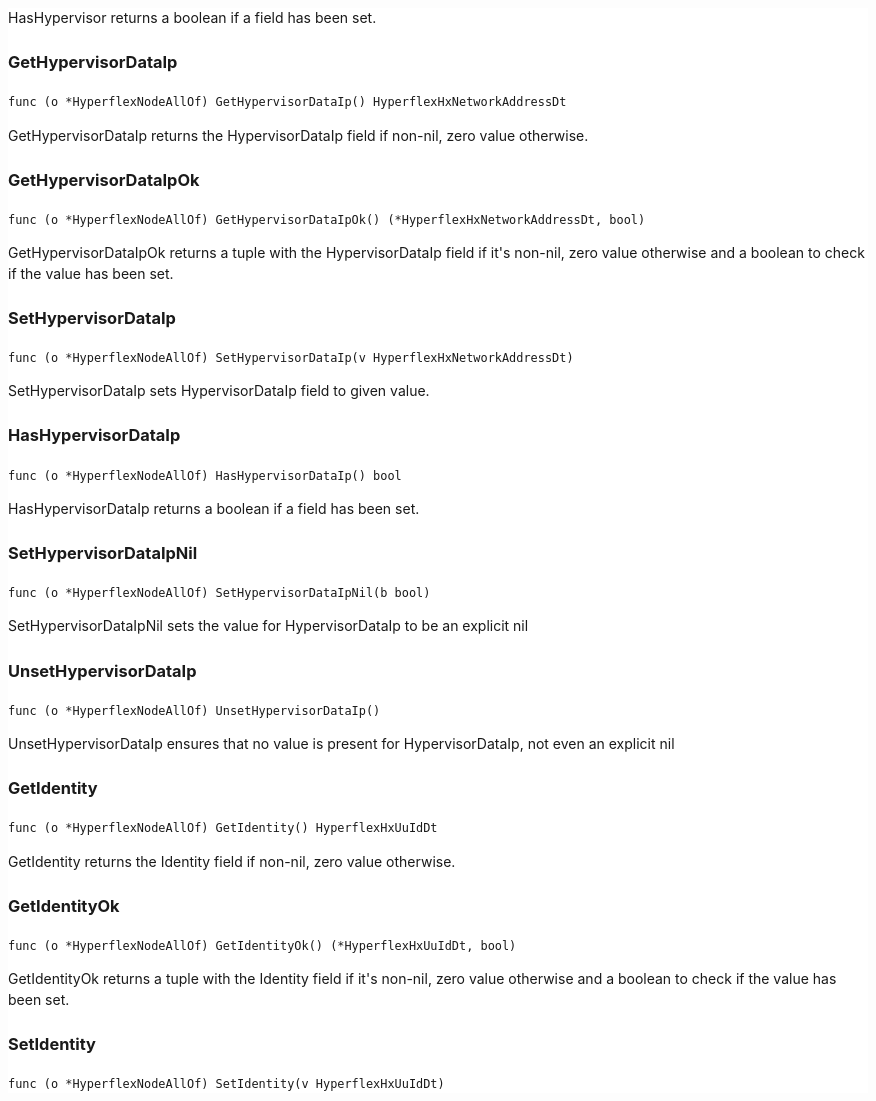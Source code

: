 HasHypervisor returns a boolean if a field has been set.

### GetHypervisorDataIp

`func (o *HyperflexNodeAllOf) GetHypervisorDataIp() HyperflexHxNetworkAddressDt`

GetHypervisorDataIp returns the HypervisorDataIp field if non-nil, zero value otherwise.

### GetHypervisorDataIpOk

`func (o *HyperflexNodeAllOf) GetHypervisorDataIpOk() (*HyperflexHxNetworkAddressDt, bool)`

GetHypervisorDataIpOk returns a tuple with the HypervisorDataIp field if it's non-nil, zero value otherwise
and a boolean to check if the value has been set.

### SetHypervisorDataIp

`func (o *HyperflexNodeAllOf) SetHypervisorDataIp(v HyperflexHxNetworkAddressDt)`

SetHypervisorDataIp sets HypervisorDataIp field to given value.

### HasHypervisorDataIp

`func (o *HyperflexNodeAllOf) HasHypervisorDataIp() bool`

HasHypervisorDataIp returns a boolean if a field has been set.

### SetHypervisorDataIpNil

`func (o *HyperflexNodeAllOf) SetHypervisorDataIpNil(b bool)`

 SetHypervisorDataIpNil sets the value for HypervisorDataIp to be an explicit nil

### UnsetHypervisorDataIp
`func (o *HyperflexNodeAllOf) UnsetHypervisorDataIp()`

UnsetHypervisorDataIp ensures that no value is present for HypervisorDataIp, not even an explicit nil
### GetIdentity

`func (o *HyperflexNodeAllOf) GetIdentity() HyperflexHxUuIdDt`

GetIdentity returns the Identity field if non-nil, zero value otherwise.

### GetIdentityOk

`func (o *HyperflexNodeAllOf) GetIdentityOk() (*HyperflexHxUuIdDt, bool)`

GetIdentityOk returns a tuple with the Identity field if it's non-nil, zero value otherwise
and a boolean to check if the value has been set.

### SetIdentity

`func (o *HyperflexNodeAllOf) SetIdentity(v HyperflexHxUuIdDt)`

